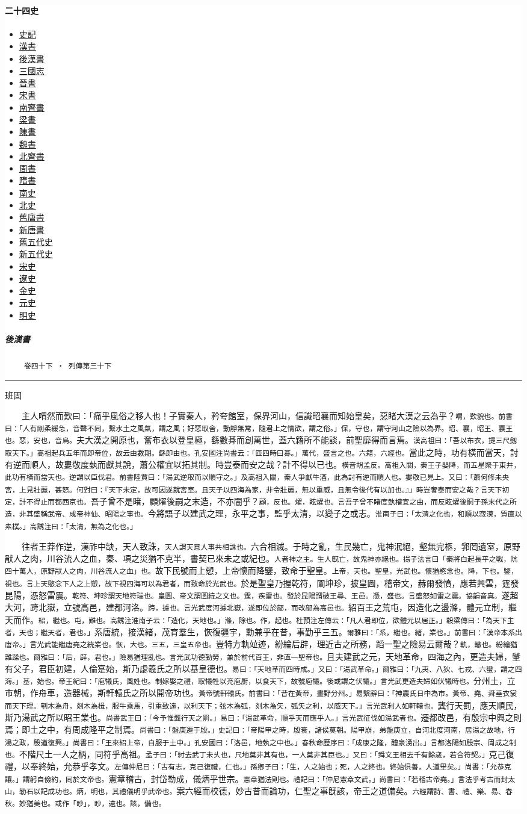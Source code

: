  



#### 二十四史

*   [史記](../a01/a01.md)
*   [漢書](../a02/a02.md)
*   [後漢書](../a03/a03.md)
*   [三國志](../a04/a04.md)
*   [晉書](../a05/a05.md)
*   [宋書](../a06/a06.md)
*   [南齊書](../a07/a07.md)
*   [梁書](../a08/a08.md)
*   [陳書](../a09/a09.md)
*   [魏書](../a10/a10.md)
*   [北齊書](../a11/a11.md)
*   [周書](../a12/a12.md)
*   [隋書](../a13/a13.md)
*   [南史](../a14/a14.md)
*   [北史](../a15/a15.md)
*   [舊唐書](../a16/a16.md)
*   [新唐書](../a17/a17.md)
*   [舊五代史](../a18/a18.md)
*   [新五代史](../a19/a19.md)
*   [宋史](../a20/a20.md)
*   [遼史](../a21/a21.md)
*   [金史](../a22/a22.md)
*   [元史](../a23/a23.md)
*   [明史](../a24/a24.md)


##### 後漢書
　　
	`卷四十下 ‧ 列傳第三十下`   

* * *

班固

　　主人喟然而歎曰：「痛乎風俗之移人也！子實秦人，矜夸館室，保界河山，信識昭襄而知始皇矣，惡睹大漢之云為乎？`喟，歎貌也。前書曰：「人有剛柔緩急，音聲不同，繫水土之風氣，謂之風；好惡取舍，動靜無常，隨君上之情欲，謂之俗。」保，守也，謂守河山之險以為界。昭、襄，昭王、襄王也。惡，安也，音烏。`夫大漢之開原也，奮布衣以登皇極，繇數朞而創萬世，蓋六籍所不能談，前聖靡得而言焉。`漢高祖曰：「吾以布衣，提三尺劔取天下。」高祖起兵五年而即帝位，故云由數期。繇即由也。孔安國注尚書云：「匝四時曰朞。」萬代，盛言之也。六籍，六經也。`當此之時，功有橫而當天，討有逆而順人，故婁敬度埶而獻其說，蕭公權宜以拓其制。時豈泰而安之哉？計不得以已也。`橫音胡孟反。高祖入關，秦王子嬰降，而五星聚于東井，此功有橫而當天也。逆謂以臣伐君。前書陸賈曰：「湯武逆取而以順守之。」及高祖入關，秦人爭獻牛酒，此為討有逆而順人也。婁敬已見上。又曰：「蕭何修未央宮，上見壯麗，甚怒。何對曰：『天下未定，故可因遂就宮室。且天子以四海為家，非令壯麗，無以重威，且無令後代有以加也。』」時豈奢泰而安之哉？言天下初定，計不得止而都西京也。`吾子曾不是睹，顧燿後嗣之末造，不亦闇乎？`顧，反也。燿，眩燿也。言吾子曾不睹度埶權宜之由，而反眩燿後嗣子孫末代之所造，非其盛稱武帝、成帝神仙、昭陽之事也。`今將語子以建武之理，永平之事，監乎太清，以變子之或志。`淮南子曰：「太清之化也，和順以寂漠，質直以素樸。」高誘注曰：「太清，無為之化也。」`

　　往者王莽作逆，漢祚中缺，天人致誅，`天人謂天意人事共相誅也。`六合相滅。于時之亂，生民幾亡，鬼神泯絕，壑無完柩，郛罔遺室，原野猒人之肉，川谷流人之血，秦、項之災猶不克半，書契已來未之或紀也。`人者神之主。生人旣亡，故鬼神亦絕也。揚子法言曰「秦將白起長平之戰，阬四十萬人，原野猒人之肉，川谷流人之血」也。`故下民號而上愬，上帝懷而降鑒，致命于聖皇。`上帝，天也。聖皇，光武也。懷猶愍念也。降，下也。鑒，視也。言上天愍念下人之上愬，故下視四海可以為君者，而致命於光武也。`於是聖皇乃握乾符，闡坤珍，披皇圖，稽帝文，赫爾發憤，應若興雲，霆發昆陽，憑怒雷震。`乾符、坤珍謂天地符瑞也。皇圖、帝文謂圖緯之文也。霆，疾雷也。發於昆陽謂破王尋、王邑。憑，盛也。言盛怒如雷之震。協韻音真。`遂超大河，跨北嶽，立號高邑，建都河洛。`跨，據也。言光武度河據北嶽，遂即位於鄗，而改鄗為高邑也。`紹百王之荒屯，因造化之盪滌，體元立制，繼天而作。`紹，繼也。屯，難也。高誘注淮南子云：「造化，天地也。」滌，除也。作，起也。杜預注左傳云：「凡人君即位，欲體元以居正。」穀梁傳曰：「為天下主者，天也；繼天者，君也。」`系唐統，接漢緒，茂育羣生，恢復疆宇，勳兼乎在昔，事勤乎三五。`爾雅曰：「系，繼也。緒，業也。」前書曰：「漢帝本系出唐帝。」言光武能繼唐堯之統業也。恢，大也。三五，三皇五帝也。`豈特方軌竝迹，紛綸后辟，理近古之所務，蹈一聖之險易云爾哉？`軌，轍也。紛綸猶雜蹂也。爾雅曰：「后，辟，君也。」險易猶理亂也。言光武功德勤勞，兼於前代百王，非直一聖帝也。`且夫建武之元，天地革命，四海之內，更造夫婦，肈有父子，君臣初建，人倫寔始，斯乃虙羲氏之所以基皇德也。`易曰：「天地革而四時成。」又曰：「湯武革命。」爾雅曰：「九夷、八狄、七戎、六蠻，謂之四海。」基，始也。帝王紀曰：「庖犧氏，風姓也。制嫁娶之禮，取犧牲以充庖厨，以食天下，故號庖犧。後或謂之伏犧。」言光武更造夫婦如伏犧時也。`分州土，立市朝，作舟車，造器械，斯軒轅氏之所以開帝功也。`黃帝號軒轅氏。前書曰：「昔在黃帝，畫野分州。」易繫辭曰：「神農氏日中為市。黃帝、堯、舜垂衣裳而天下理。刳木為舟，剡木為楫，服牛乘馬，引重致遠，以利天下；弦木為弧，剡木為矢，弧矢之利，以威天下。」言光武利人如軒轅也。`龔行天罰，應天順民，斯乃湯武之所以昭王業也。`尚書武王曰：「今予惟龔行天之罰。」易曰：「湯武革命，順乎天而應乎人。」言光武征伐如湯武者也。`遷都改邑，有殷宗中興之則焉；即土之中，有周成隆平之制焉。`尚書曰：「盤庚遷于殷。」史記曰：「帝陽甲之時，殷衰，諸侯莫朝。陽甲崩，弟盤庚立，自河北度河南，居湯之故地，行湯之政，殷道復興。」尚書曰：「王來紹上帝，自服于土中。」孔安國曰：「洛邑，地埶之中也。」春秋命歷序曰：「成康之隆，醴泉湧出。」言都洛陽如殷宗、周成之制也。`不階尺土一人之柄，同符乎高祖。`孟子曰：「紂去武丁未乆也，尺地莫非其有也，一人莫非其臣也。」又曰：「舜文王相去千有餘歲，若合符契。」`克己復禮，以奉終始，允恭乎孝文。`左傳仲尼曰：「古有志，克己復禮，仁也。」孫卿子曰：「生，人之始也；死，人之終也。終始俱善，人道畢矣。」尚書：「允恭克讓。」謂躬自儉約，同於文帝也。`憲章稽古，封岱勒成，儀炳乎世宗。`憲章猶法則也。禮記曰：「仲尼憲章文武。」尚書曰：「若稽古帝堯。」言法乎考古而封太山，勒石以記成功也。炳，明也，其禮儀明乎武帝也。`案六經而校德，妙古昔而論功，仁聖之事旣該，帝王之道備矣。`六經謂詩、書、禮、樂、易、春秋。妙猶美也。或作「眇」，眇，遠也。該，備也。`

